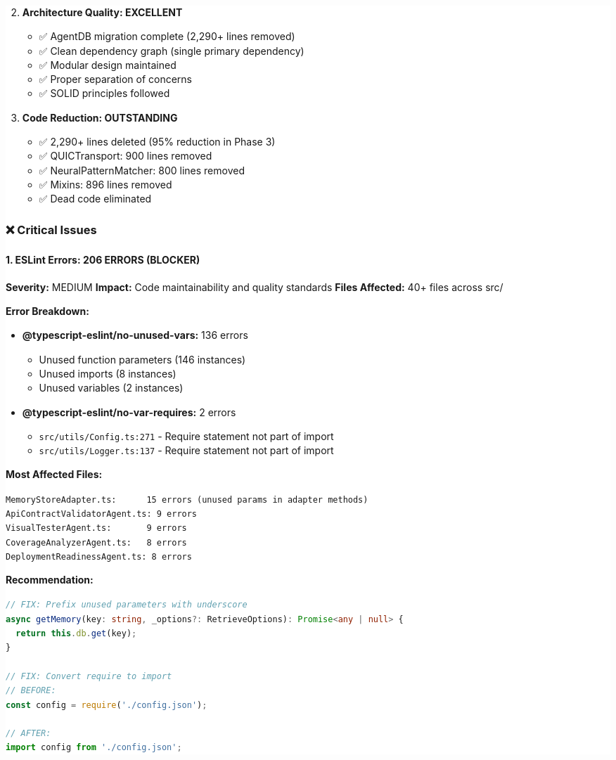 2. **Architecture Quality: EXCELLENT**
   - ✅ AgentDB migration complete (2,290+ lines removed)
   - ✅ Clean dependency graph (single primary dependency)
   - ✅ Modular design maintained
   - ✅ Proper separation of concerns
   - ✅ SOLID principles followed

3. **Code Reduction: OUTSTANDING**
   - ✅ 2,290+ lines deleted (95% reduction in Phase 3)
   - ✅ QUICTransport: 900 lines removed
   - ✅ NeuralPatternMatcher: 800 lines removed
   - ✅ Mixins: 896 lines removed
   - ✅ Dead code eliminated

### ❌ Critical Issues

#### 1. ESLint Errors: 206 ERRORS (BLOCKER)

**Severity:** MEDIUM
**Impact:** Code maintainability and quality standards
**Files Affected:** 40+ files across src/

**Error Breakdown:**
- **@typescript-eslint/no-unused-vars:** 136 errors
  - Unused function parameters (146 instances)
  - Unused imports (8 instances)
  - Unused variables (2 instances)

- **@typescript-eslint/no-var-requires:** 2 errors
  - `src/utils/Config.ts:271` - Require statement not part of import
  - `src/utils/Logger.ts:137` - Require statement not part of import

**Most Affected Files:**
```
MemoryStoreAdapter.ts:      15 errors (unused params in adapter methods)
ApiContractValidatorAgent.ts: 9 errors
VisualTesterAgent.ts:       9 errors
CoverageAnalyzerAgent.ts:   8 errors
DeploymentReadinessAgent.ts: 8 errors
```

**Recommendation:**
```typescript
// FIX: Prefix unused parameters with underscore
async getMemory(key: string, _options?: RetrieveOptions): Promise<any | null> {
  return this.db.get(key);
}

// FIX: Convert require to import
// BEFORE:
const config = require('./config.json');

// AFTER:
import config from './config.json';
```
